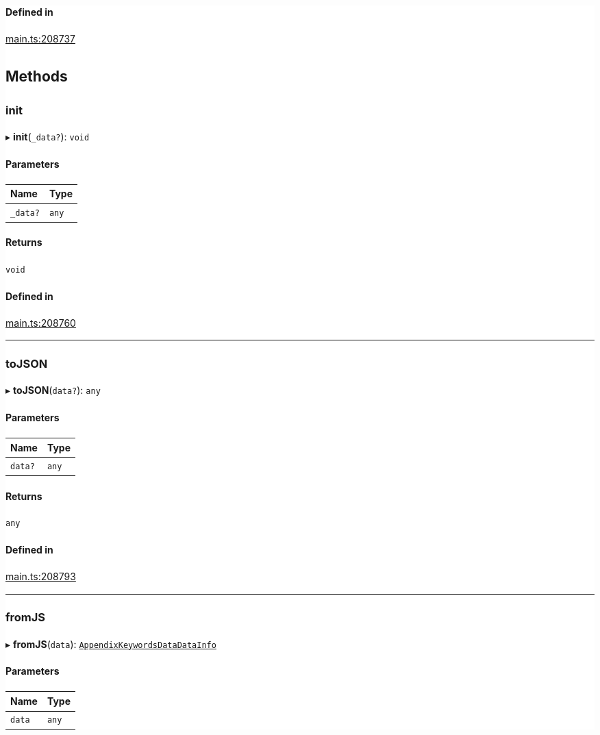 #### Defined in

[main.ts:208737](https://github.com/dataforseo/TypeScriptClient/blob/7ca1aa4/main.ts#L208737)

## Methods

### init

▸ **init**(`_data?`): `void`

#### Parameters

| Name | Type |
| :------ | :------ |
| `_data?` | `any` |

#### Returns

`void`

#### Defined in

[main.ts:208760](https://github.com/dataforseo/TypeScriptClient/blob/7ca1aa4/main.ts#L208760)

___


### toJSON

▸ **toJSON**(`data?`): `any`

#### Parameters

| Name | Type |
| :------ | :------ |
| `data?` | `any` |

#### Returns

`any`

#### Defined in

[main.ts:208793](https://github.com/dataforseo/TypeScriptClient/blob/7ca1aa4/main.ts#L208793)

___


### fromJS

▸ **fromJS**(`data`): [`AppendixKeywordsDataDataInfo`](AppendixKeywordsDataDataInfo.md)

#### Parameters

| Name | Type |
| :------ | :------ |
| `data` | `any` |
